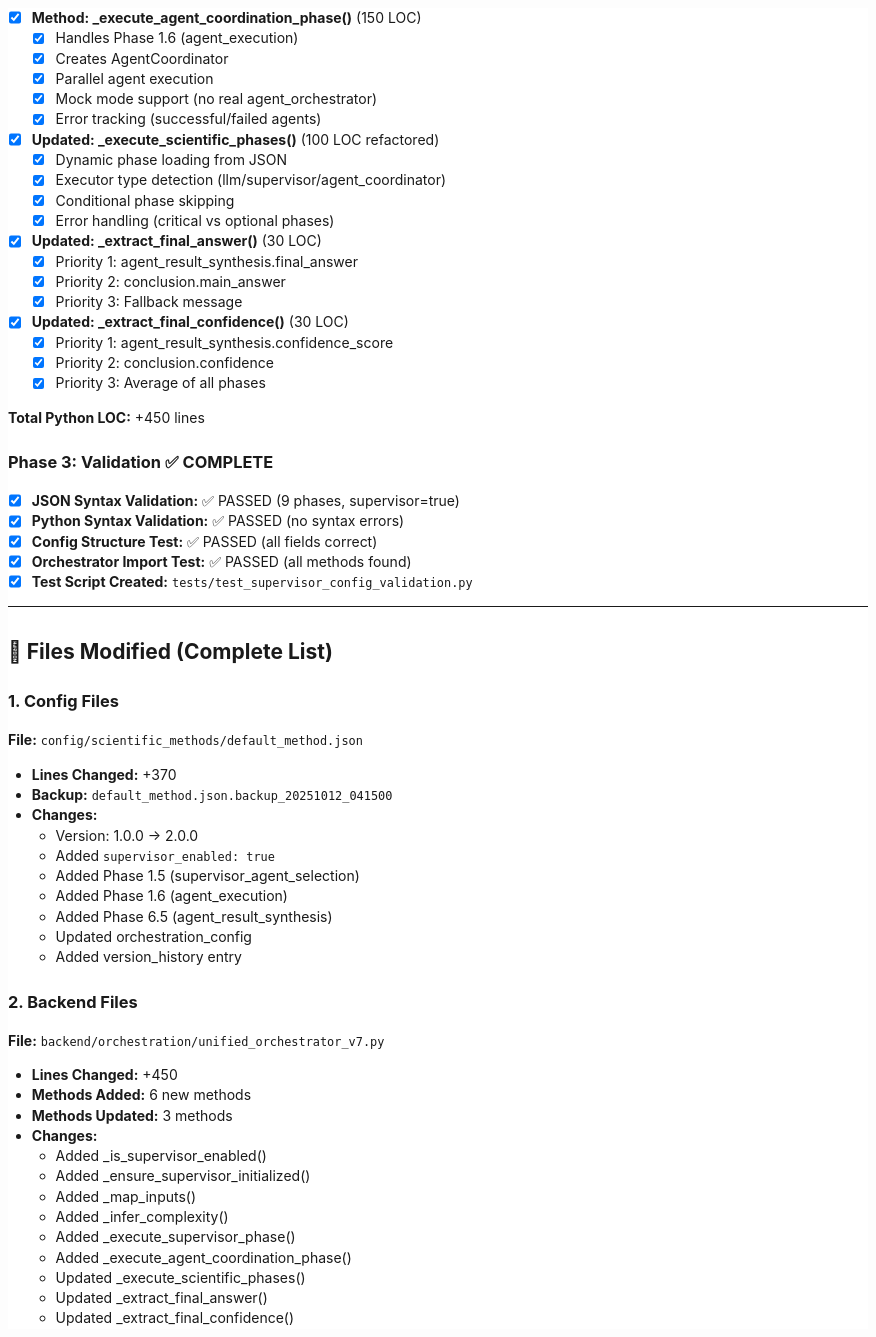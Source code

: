- [x] **Method: _execute_agent_coordination_phase()** (150 LOC)
  - [x] Handles Phase 1.6 (agent_execution)
  - [x] Creates AgentCoordinator
  - [x] Parallel agent execution
  - [x] Mock mode support (no real agent_orchestrator)
  - [x] Error tracking (successful/failed agents)
- [x] **Updated: _execute_scientific_phases()** (100 LOC refactored)
  - [x] Dynamic phase loading from JSON
  - [x] Executor type detection (llm/supervisor/agent_coordinator)
  - [x] Conditional phase skipping
  - [x] Error handling (critical vs optional phases)
- [x] **Updated: _extract_final_answer()** (30 LOC)
  - [x] Priority 1: agent_result_synthesis.final_answer
  - [x] Priority 2: conclusion.main_answer
  - [x] Priority 3: Fallback message
- [x] **Updated: _extract_final_confidence()** (30 LOC)
  - [x] Priority 1: agent_result_synthesis.confidence_score
  - [x] Priority 2: conclusion.confidence
  - [x] Priority 3: Average of all phases

**Total Python LOC:** +450 lines

### Phase 3: Validation ✅ COMPLETE

- [x] **JSON Syntax Validation:** ✅ PASSED (9 phases, supervisor=true)
- [x] **Python Syntax Validation:** ✅ PASSED (no syntax errors)
- [x] **Config Structure Test:** ✅ PASSED (all fields correct)
- [x] **Orchestrator Import Test:** ✅ PASSED (all methods found)
- [x] **Test Script Created:** `tests/test_supervisor_config_validation.py`

---

## 📁 Files Modified (Complete List)

### 1. Config Files

**File:** `config/scientific_methods/default_method.json`
- **Lines Changed:** +370
- **Backup:** `default_method.json.backup_20251012_041500`
- **Changes:**
  - Version: 1.0.0 → 2.0.0
  - Added `supervisor_enabled: true`
  - Added Phase 1.5 (supervisor_agent_selection)
  - Added Phase 1.6 (agent_execution)
  - Added Phase 6.5 (agent_result_synthesis)
  - Updated orchestration_config
  - Added version_history entry

### 2. Backend Files

**File:** `backend/orchestration/unified_orchestrator_v7.py`
- **Lines Changed:** +450
- **Methods Added:** 6 new methods
- **Methods Updated:** 3 methods
- **Changes:**
  - Added _is_supervisor_enabled()
  - Added _ensure_supervisor_initialized()
  - Added _map_inputs()
  - Added _infer_complexity()
  - Added _execute_supervisor_phase()
  - Added _execute_agent_coordination_phase()
  - Updated _execute_scientific_phases()
  - Updated _extract_final_answer()
  - Updated _extract_final_confidence()
